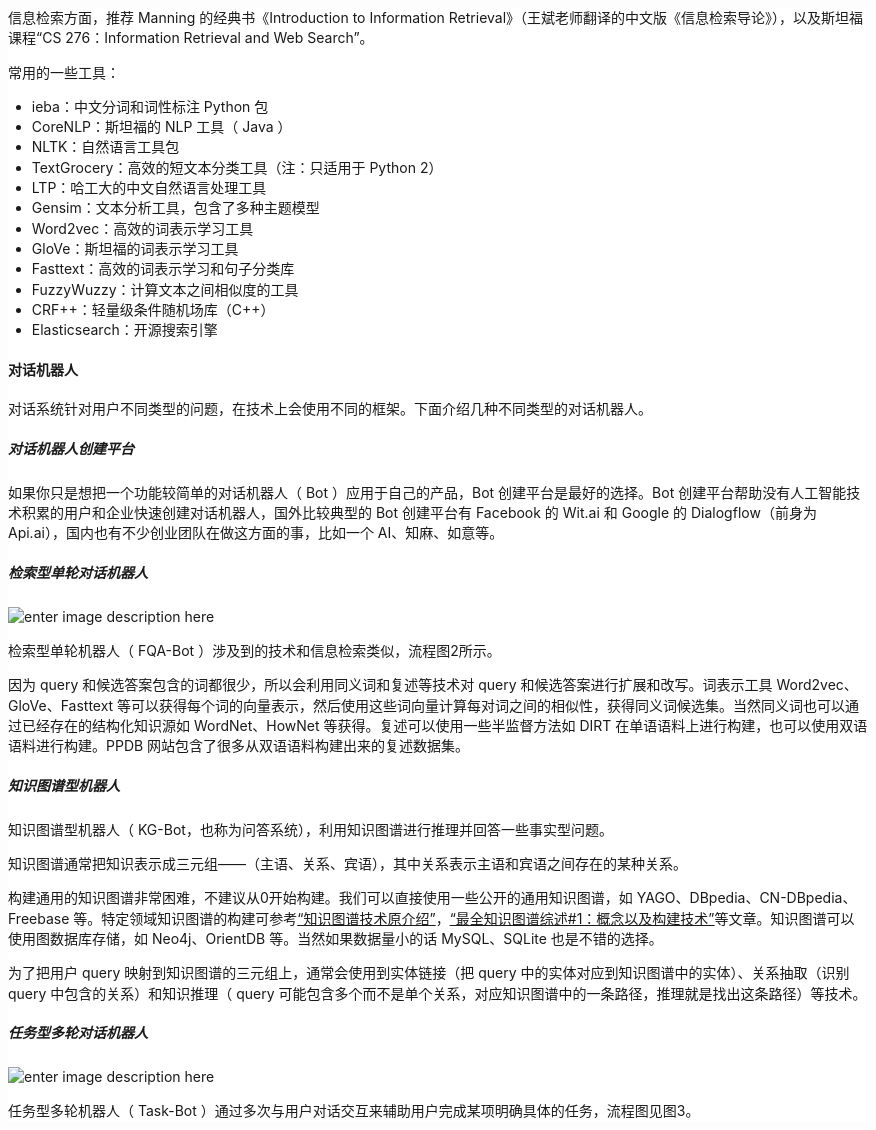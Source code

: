 信息检索方面，推荐 Manning 的经典书《Introduction to Information Retrieval》（王斌老师翻译的中文版《信息检索导论》），以及斯坦福课程“CS 276：Information Retrieval and Web Search”。

常用的一些工具：
- ieba：中文分词和词性标注 Python 包
- CoreNLP：斯坦福的 NLP 工具（ Java ）
- NLTK：自然语言工具包
- TextGrocery：高效的短文本分类工具（注：只适用于 Python 2）
- LTP：哈工大的中文自然语言处理工具
- Gensim：文本分析工具，包含了多种主题模型
- Word2vec：高效的词表示学习工具
- GloVe：斯坦福的词表示学习工具
- Fasttext：高效的词表示学习和句子分类库
- FuzzyWuzzy：计算文本之间相似度的工具
- CRF++：轻量级条件随机场库（C++）
- Elasticsearch：开源搜索引擎

#### 对话机器人

对话系统针对用户不同类型的问题，在技术上会使用不同的框架。下面介绍几种不同类型的对话机器人。

##### 对话机器人创建平台

如果你只是想把一个功能较简单的对话机器人（ Bot ）应用于自己的产品，Bot 创建平台是最好的选择。Bot 创建平台帮助没有人工智能技术积累的用户和企业快速创建对话机器人，国外比较典型的 Bot 创建平台有 Facebook 的 Wit.ai 和 Google 的 Dialogflow（前身为 Api.ai），国内也有不少创业团队在做这方面的事，比如一个
 AI、知麻、如意等。

##### 检索型单轮对话机器人

![enter image description here](http://images.gitbook.cn/0c62fee0-c51c-11e7-bd63-9b2918bafe32)

检索型单轮机器人（ FQA-Bot ）涉及到的技术和信息检索类似，流程图2所示。

因为 query 和候选答案包含的词都很少，所以会利用同义词和复述等技术对 query 和候选答案进行扩展和改写。词表示工具 Word2vec、GloVe、Fasttext 等可以获得每个词的向量表示，然后使用这些词向量计算每对词之间的相似性，获得同义词候选集。当然同义词也可以通过已经存在的结构化知识源如 WordNet、HowNet 等获得。复述可以使用一些半监督方法如 DIRT 在单语语料上进行构建，也可以使用双语语料进行构建。PPDB 网站包含了很多从双语语料构建出来的复述数据集。

##### 知识图谱型机器人

知识图谱型机器人（ KG-Bot，也称为问答系统），利用知识图谱进行推理并回答一些事实型问题。

知识图谱通常把知识表示成三元组——（主语、关系、宾语），其中关系表示主语和宾语之间存在的某种关系。

构建通用的知识图谱非常困难，不建议从0开始构建。我们可以直接使用一些公开的通用知识图谱，如 YAGO、DBpedia、CN-DBpedia、Freebase 等。特定领域知识图谱的构建可参考[“知识图谱技术原介绍”](http：//suanfazu.com/t/topic/13105)，[“最全知识图谱综述#1：概念以及构建技术”](https：//mp.weixin.qq.com/s/aFjZ3mKcJGszHKtMcO2zFQ)等文章。知识图谱可以使用图数据库存储，如 Neo4j、OrientDB 等。当然如果数据量小的话 MySQL、SQLite 也是不错的选择。

为了把用户 query 映射到知识图谱的三元组上，通常会使用到实体链接（把 query 中的实体对应到知识图谱中的实体）、关系抽取（识别 query 中包含的关系）和知识推理（ query 可能包含多个而不是单个关系，对应知识图谱中的一条路径，推理就是找出这条路径）等技术。

##### 任务型多轮对话机器人

![enter image description here](http://images.gitbook.cn/6ccefc70-c51c-11e7-bd63-9b2918bafe32)

任务型多轮机器人（ Task-Bot ）通过多次与用户对话交互来辅助用户完成某项明确具体的任务，流程图见图3。
